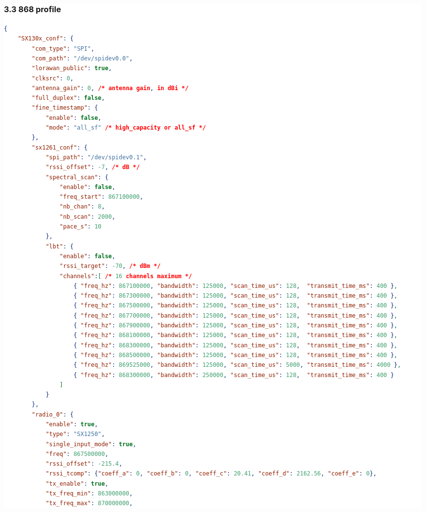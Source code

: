 ### 3.3 868 profile

```json
{
    "SX130x_conf": {
        "com_type": "SPI",
        "com_path": "/dev/spidev0.0",
        "lorawan_public": true,
        "clksrc": 0,
        "antenna_gain": 0, /* antenna gain, in dBi */
        "full_duplex": false,
        "fine_timestamp": {
            "enable": false,
            "mode": "all_sf" /* high_capacity or all_sf */
        },
        "sx1261_conf": {
            "spi_path": "/dev/spidev0.1",
            "rssi_offset": -7, /* dB */
            "spectral_scan": {
                "enable": false,
                "freq_start": 867100000,
                "nb_chan": 8,
                "nb_scan": 2000,
                "pace_s": 10
            },
            "lbt": {
                "enable": false,
                "rssi_target": -70, /* dBm */
                "channels":[ /* 16 channels maximum */
                    { "freq_hz": 867100000, "bandwidth": 125000, "scan_time_us": 128,  "transmit_time_ms": 400 },
                    { "freq_hz": 867300000, "bandwidth": 125000, "scan_time_us": 128,  "transmit_time_ms": 400 },
                    { "freq_hz": 867500000, "bandwidth": 125000, "scan_time_us": 128,  "transmit_time_ms": 400 },
                    { "freq_hz": 867700000, "bandwidth": 125000, "scan_time_us": 128,  "transmit_time_ms": 400 },
                    { "freq_hz": 867900000, "bandwidth": 125000, "scan_time_us": 128,  "transmit_time_ms": 400 },
                    { "freq_hz": 868100000, "bandwidth": 125000, "scan_time_us": 128,  "transmit_time_ms": 400 },
                    { "freq_hz": 868300000, "bandwidth": 125000, "scan_time_us": 128,  "transmit_time_ms": 400 },
                    { "freq_hz": 868500000, "bandwidth": 125000, "scan_time_us": 128,  "transmit_time_ms": 400 },
                    { "freq_hz": 869525000, "bandwidth": 125000, "scan_time_us": 5000, "transmit_time_ms": 4000 },
                    { "freq_hz": 868300000, "bandwidth": 250000, "scan_time_us": 128,  "transmit_time_ms": 400 }
                ]
            }
        },
        "radio_0": {
            "enable": true,
            "type": "SX1250",
            "single_input_mode": true,
            "freq": 867500000,
            "rssi_offset": -215.4,
            "rssi_tcomp": {"coeff_a": 0, "coeff_b": 0, "coeff_c": 20.41, "coeff_d": 2162.56, "coeff_e": 0},
            "tx_enable": true,
            "tx_freq_min": 863000000,
            "tx_freq_max": 870000000,
```